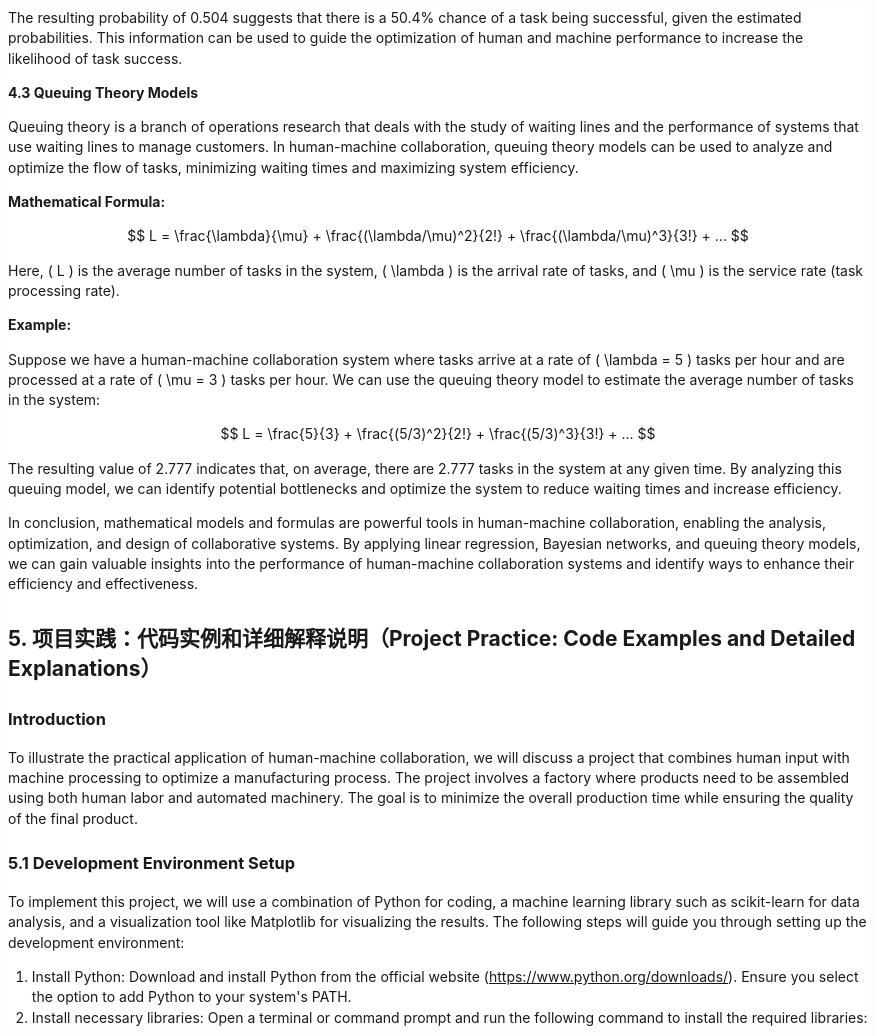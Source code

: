 The resulting probability of 0.504 suggests that there is a 50.4% chance of a task being successful, given the estimated probabilities. This information can be used to guide the optimization of human and machine performance to increase the likelihood of task success.

**4.3 Queuing Theory Models**

Queuing theory is a branch of operations research that deals with the study of waiting lines and the performance of systems that use waiting lines to manage customers. In human-machine collaboration, queuing theory models can be used to analyze and optimize the flow of tasks, minimizing waiting times and maximizing system efficiency.

**Mathematical Formula:**

$$ L = \frac{\lambda}{\mu} + \frac{(\lambda/\mu)^2}{2!} + \frac{(\lambda/\mu)^3}{3!} + ... $$

Here, \( L \) is the average number of tasks in the system, \( \lambda \) is the arrival rate of tasks, and \( \mu \) is the service rate (task processing rate).

**Example:**

Suppose we have a human-machine collaboration system where tasks arrive at a rate of \( \lambda = 5 \) tasks per hour and are processed at a rate of \( \mu = 3 \) tasks per hour. We can use the queuing theory model to estimate the average number of tasks in the system:

$$ L = \frac{5}{3} + \frac{(5/3)^2}{2!} + \frac{(5/3)^3}{3!} + ... $$

The resulting value of 2.777 indicates that, on average, there are 2.777 tasks in the system at any given time. By analyzing this queuing model, we can identify potential bottlenecks and optimize the system to reduce waiting times and increase efficiency.

In conclusion, mathematical models and formulas are powerful tools in human-machine collaboration, enabling the analysis, optimization, and design of collaborative systems. By applying linear regression, Bayesian networks, and queuing theory models, we can gain valuable insights into the performance of human-machine collaboration systems and identify ways to enhance their efficiency and effectiveness.

## 5. 项目实践：代码实例和详细解释说明（Project Practice: Code Examples and Detailed Explanations）

### Introduction

To illustrate the practical application of human-machine collaboration, we will discuss a project that combines human input with machine processing to optimize a manufacturing process. The project involves a factory where products need to be assembled using both human labor and automated machinery. The goal is to minimize the overall production time while ensuring the quality of the final product.

### 5.1 Development Environment Setup

To implement this project, we will use a combination of Python for coding, a machine learning library such as scikit-learn for data analysis, and a visualization tool like Matplotlib for visualizing the results. The following steps will guide you through setting up the development environment:

1. Install Python: Download and install Python from the official website (<https://www.python.org/downloads/>). Ensure you select the option to add Python to your system's PATH.
2. Install necessary libraries: Open a terminal or command prompt and run the following command to install the required libraries:

